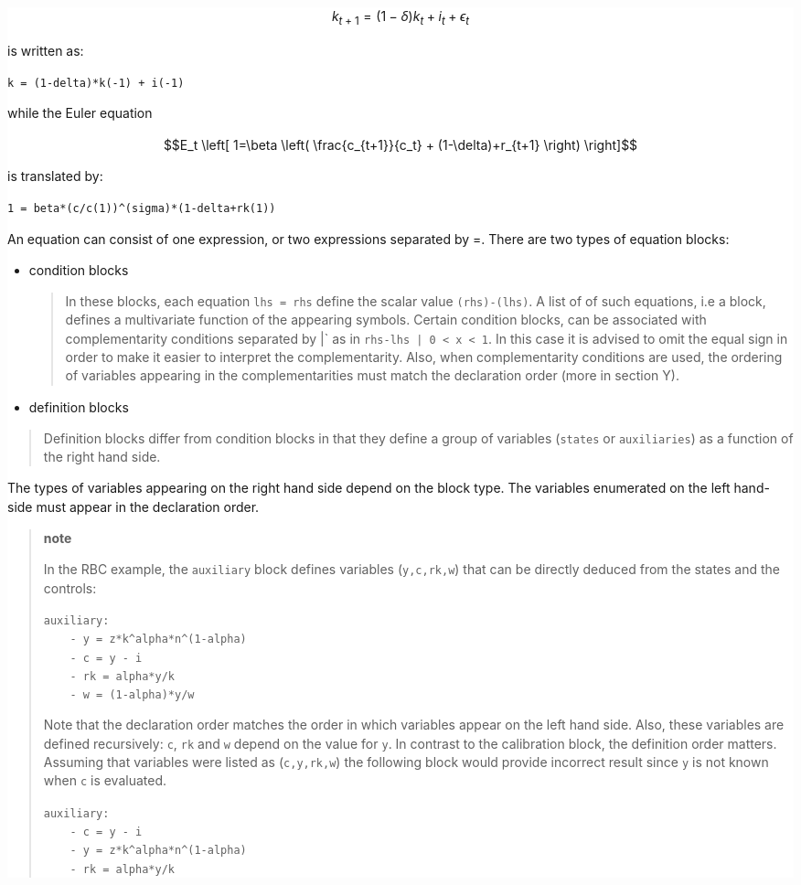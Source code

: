 $$k_{t+1} = (1-\delta) k_{t} +  i_{t} + \epsilon_t$$

is written as:

``` {.sourceCode .yaml}
k = (1-delta)*k(-1) + i(-1)
```

while the Euler equation

$$E_t \left[ 1=\beta \left( \frac{c_{t+1}}{c_t} + (1-\delta)+r_{t+1} \right) \right]$$

is translated by:

``` {.sourceCode .yaml}
1 = beta*(c/c(1))^(sigma)*(1-delta+rk(1))
```

An equation can consist of one expression, or two expressions separated
by =. There are two types of equation blocks:

-   condition blocks

    > In these blocks, each equation `lhs = rhs` define the scalar value
    > `(rhs)-(lhs)`. A list of of such equations, i.e a block, defines a multivariate function of the appearing symbols.
    > Certain condition blocks, can be associated with complementarity conditions separated by |\`
    > as in `rhs-lhs | 0 < x < 1`. In this case it is advised to omit
    > the equal sign in order to make it easier to interpret
    > the complementarity. Also, when complementarity conditions are
    > used, the ordering of variables appearing in the complementarities
    > must match the declaration order (more in section Y).

- definition blocks

> Definition blocks differ from condition blocks in that they define a
> group of variables (`states` or `auxiliaries`) as a function of the
> right hand side.

The types of variables appearing on the right hand side depend on the
block type. The variables enumerated on the left hand-side must appear
in the declaration order.

> **note**
>
> In the RBC example, the `auxiliary` block defines variables
> (`y,c,rk,w`) that can be directly deduced from the states and the
> controls:
>
> ``` {.sourceCode .yaml}
> auxiliary:
>     - y = z*k^alpha*n^(1-alpha)
>     - c = y - i
>     - rk = alpha*y/k
>     - w = (1-alpha)*y/w
> ```
>
> Note that the declaration order matches the order in which variables
> appear on the left hand side. Also, these variables are defined
> recursively: `c`, `rk` and `w` depend on the value for `y`. In
> contrast to the calibration block, the definition order matters.
> Assuming that variables were listed as (`c,y,rk,w`) the following
> block would provide incorrect result since `y` is not known when `c`
> is evaluated.
>
> ``` {.sourceCode .yaml}
> auxiliary:
>     - c = y - i
>     - y = z*k^alpha*n^(1-alpha)
>     - rk = alpha*y/k